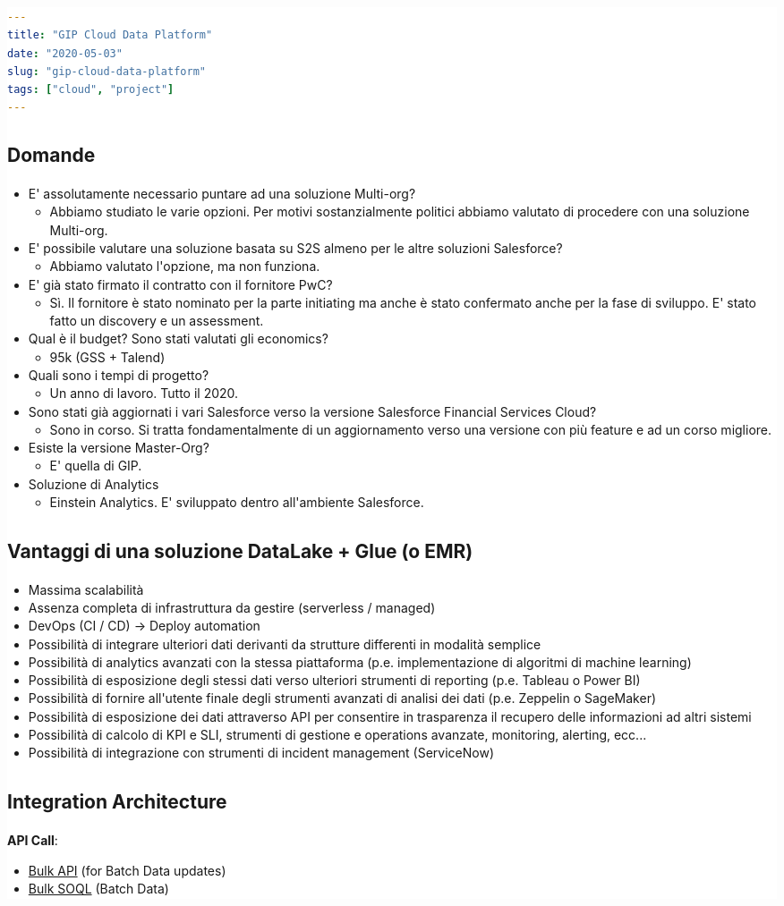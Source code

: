 ```yaml
---
title: "GIP Cloud Data Platform"
date: "2020-05-03"
slug: "gip-cloud-data-platform"
tags: ["cloud", "project"]
---
```


## Domande
- E' assolutamente necessario puntare ad una soluzione Multi-org?
    + Abbiamo studiato le varie opzioni. Per motivi sostanzialmente politici abbiamo valutato di procedere con una soluzione Multi-org. 
- E' possibile valutare una soluzione basata su S2S almeno per le altre soluzioni Salesforce?
    + Abbiamo valutato l'opzione, ma non funziona. 
- E' già stato firmato il contratto con il fornitore PwC?
    + Sì. Il fornitore è stato nominato per la parte initiating ma anche è stato confermato anche per la fase di sviluppo. E' stato fatto un discovery e un assessment. 
- Qual è il budget? Sono stati valutati gli economics?
    + 95k (GSS + Talend)
- Quali sono i tempi di progetto?
    + Un anno di lavoro. Tutto il 2020.
- Sono stati già aggiornati i vari Salesforce verso la versione Salesforce Financial Services Cloud?
    + Sono in corso. Si tratta fondamentalmente di un aggiornamento verso una versione con più feature e ad un corso migliore. 
- Esiste la versione Master-Org?
    + E' quella di GIP. 
- Soluzione di Analytics
    + Einstein Analytics. E' sviluppato dentro all'ambiente Salesforce.

## Vantaggi di una soluzione DataLake + Glue (o EMR)
- Massima scalabilità  
- Assenza completa di infrastruttura da gestire (serverless / managed)
- DevOps (CI / CD) -> Deploy automation
- Possibilità di integrare ulteriori dati derivanti da strutture differenti in modalità semplice
- Possibilità di analytics avanzati con la stessa piattaforma (p.e. implementazione di algoritmi di machine learning)
- Possibilità di esposizione degli stessi dati verso ulteriori strumenti di reporting (p.e. Tableau o Power BI)
- Possibilità di fornire all'utente finale degli strumenti avanzati di analisi dei dati (p.e. Zeppelin o SageMaker)
- Possibilità di esposizione dei dati attraverso API per consentire in trasparenza il recupero delle informazioni ad altri sistemi
- Possibilità di calcolo di KPI e SLI, strumenti di gestione e operations avanzate, monitoring, alerting, ecc...
- Possibilità di integrazione con strumenti di incident management (ServiceNow)

## Integration Architecture
__API Call__:  
- [Bulk API](https://developer.salesforce.com/docs/atlas.en-us.api_bulk_v2.meta/api_bulk_v2/introduction_bulk_api_2.htm) (for Batch Data updates) 
- [Bulk SOQL](https://developer.salesforce.com/docs/atlas.en-us.api_asynch.meta/api_asynch/asynch_api_bulk_query_intro.htm) (Batch Data)  

